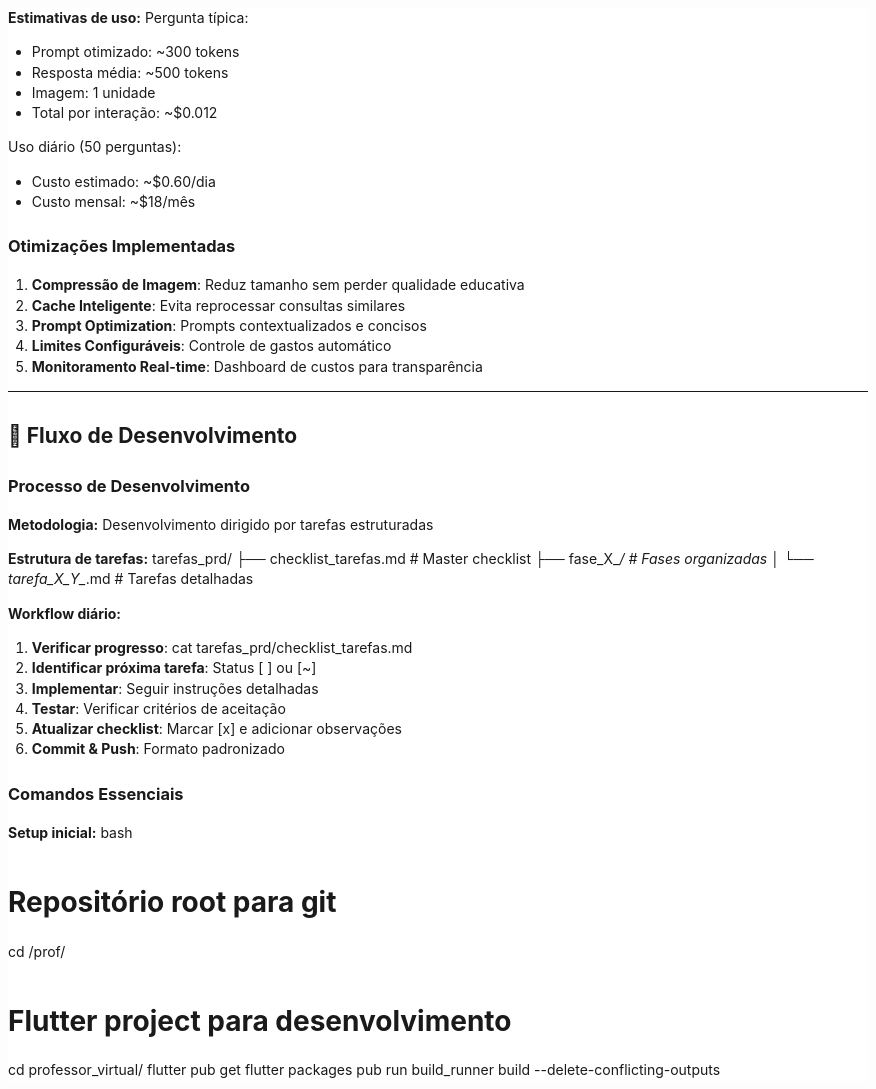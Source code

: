 **Estimativas de uso:**
Pergunta típica:
- Prompt otimizado: ~300 tokens
- Resposta média: ~500 tokens  
- Imagem: 1 unidade
- Total por interação: ~$0.012

Uso diário (50 perguntas):
- Custo estimado: ~$0.60/dia
- Custo mensal: ~$18/mês


### Otimizações Implementadas

1. **Compressão de Imagem**: Reduz tamanho sem perder qualidade educativa
2. **Cache Inteligente**: Evita reprocessar consultas similares  
3. **Prompt Optimization**: Prompts contextualizados e concisos
4. **Limites Configuráveis**: Controle de gastos automático
5. **Monitoramento Real-time**: Dashboard de custos para transparência

---

## 🔄 Fluxo de Desenvolvimento

### Processo de Desenvolvimento

**Metodologia:** Desenvolvimento dirigido por tarefas estruturadas

**Estrutura de tarefas:**
tarefas_prd/
├── checklist_tarefas.md           # Master checklist
├── fase_X_*/                     # Fases organizadas
│   └── tarefa_X_Y_*.md           # Tarefas detalhadas


**Workflow diário:**
1. **Verificar progresso**: cat tarefas_prd/checklist_tarefas.md
2. **Identificar próxima tarefa**: Status [ ] ou [~]
3. **Implementar**: Seguir instruções detalhadas
4. **Testar**: Verificar critérios de aceitação
5. **Atualizar checklist**: Marcar [x] e adicionar observações
6. **Commit & Push**: Formato padronizado

### Comandos Essenciais

**Setup inicial:**
bash
# Repositório root para git
cd /prof/

# Flutter project para desenvolvimento  
cd professor_virtual/
flutter pub get
flutter packages pub run build_runner build --delete-conflicting-outputs
